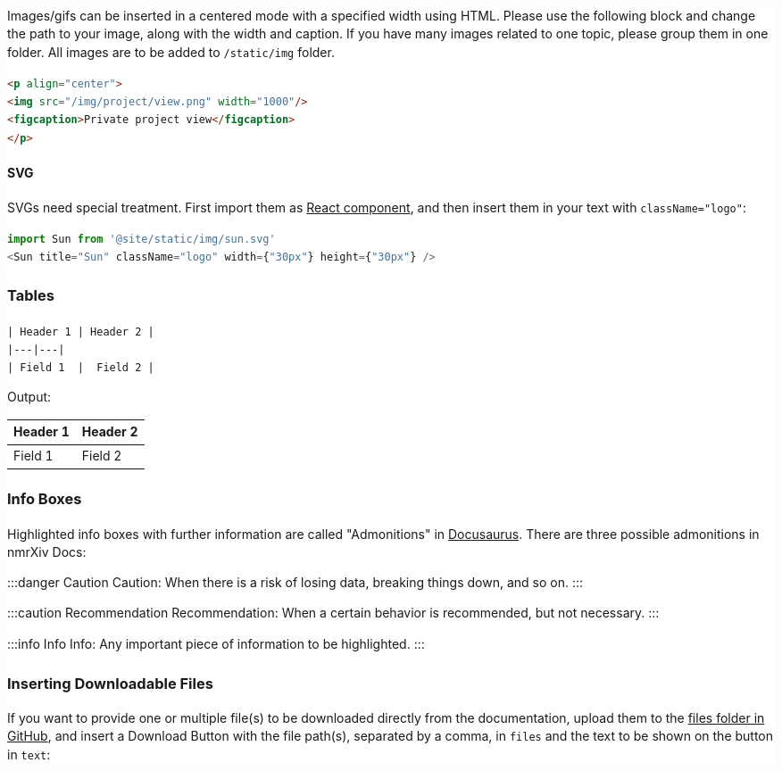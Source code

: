 Images/gifs can be inserted in a centered mode with a specified width using HTML. Please use the following block and change the path to your image, along with the width and caption. If you have many images related to one topic, please group them in one folder. All images are to be added to `/static/img` folder.

```html
<p align="center">
<img src="/img/project/view.png" width="1000"/>
<figcaption>Private project view</figcaption>
</p>
```

#### SVG
SVGs need special treatment. First import them as [React component](https://reactjs.org/docs/react-component.html), and then insert them in your text with `className="logo"`:

``` js
import Sun from '@site/static/img/sun.svg'
<Sun title="Sun" className="logo" width={"30px"} height={"30px"} />
```
### Tables
```
| Header 1 | Header 2 |
|---|---|
| Field 1  |  Field 2 |
```
Output:

| Header 1 | Header 2 |
|---|---|
| Field 1  |  Field 2 |

### Info Boxes
Highlighted info boxes with further information are called "Admonitions" in [Docusaurus](https://docusaurus.io/docs/markdown-features/admonitions). There are three possible admonitions in nmrXiv Docs:

:::danger Caution
Caution: When there is a risk of losing data, breaking things down, and so on.
:::

:::caution Recommendation
Recommendation: When a certain behavior is recommended, but not necessary.
:::

:::info Info
Info: Any important piece of information to be highlighted.
:::

### Inserting Downloadable Files
If you want to provide one or multiple file(s) to be downloaded directly from the documentation, upload them to the [files folder in GitHub](https://github.com/NFDI4Chem/nmrxiv-docs/tree/development/static/files), and insert a Download Button with the file path(s), separated by a comma, in `files` and the text to be shown on the button in `text`:
